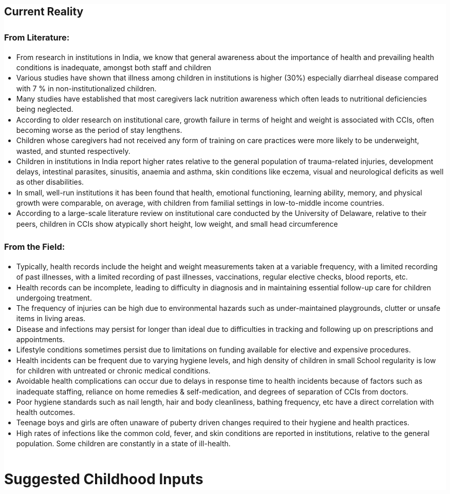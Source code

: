 
## Current Reality

### From Literature:
- From research in institutions in India, we know that general awareness about the importance of health and prevailing health conditions is inadequate, amongst both staff and children
- Various studies have shown that illness among children in institutions is higher (30%) especially diarrheal disease compared with 7 % in non-institutionalized children.
- Many studies have established that most caregivers lack nutrition awareness which often leads to nutritional deficiencies being neglected. 
- According to older research on institutional care, growth failure in terms of height and weight is associated with CCIs, often becoming worse as the period of stay lengthens.
- Children whose caregivers had not received any form of training on care practices were more likely to be underweight, wasted, and stunted respectively.
- Children in institutions in India report higher rates relative to the general population of trauma-related injuries, development delays, intestinal parasites, sinusitis, anaemia and asthma, skin conditions like eczema, visual and neurological deficits as well as other disabilities.
- In small, well-run institutions it has been found that health, emotional functioning, learning ability, memory, and physical growth were comparable, on average, with children from familial settings in low-to-middle income countries.
- According to a large-scale literature review on institutional care conducted by the University of Delaware, relative to their peers, children in CCIs show atypically short height, low weight, and small head circumference


### From the Field:

- Typically, health records include the height and weight measurements taken at a variable frequency, with a limited recording of past illnesses, with a limited recording of past illnesses, vaccinations, regular elective checks, blood reports, etc. 
- Health records can be incomplete, leading to difficulty in diagnosis and in maintaining essential follow-up care for children undergoing treatment.
- The frequency of injuries can be high due to environmental hazards such as under-maintained playgrounds, clutter or unsafe items in living areas.
- Disease and infections may persist for longer than ideal due to difficulties in tracking and following up on prescriptions and appointments.
- Lifestyle conditions sometimes persist due to limitations on funding available for elective and expensive procedures.
- Health incidents can be frequent due to varying hygiene levels, and high density of children in small School regularity is low for children with untreated or chronic medical conditions.
- Avoidable health complications can occur due to delays in response time to health incidents because of factors such as inadequate staffing, reliance on home remedies & self-medication, and degrees of separation of CCIs from doctors.
- Poor hygiene standards such as nail length, hair and body cleanliness, bathing frequency, etc have a direct correlation with health outcomes.
- Teenage boys and girls are often unaware of puberty driven changes required to their hygiene and health practices.
- High rates of infections like the common cold, fever, and skin conditions are reported in institutions, relative to the general population. Some children are constantly in a state of ill-health.


# Suggested Childhood Inputs
